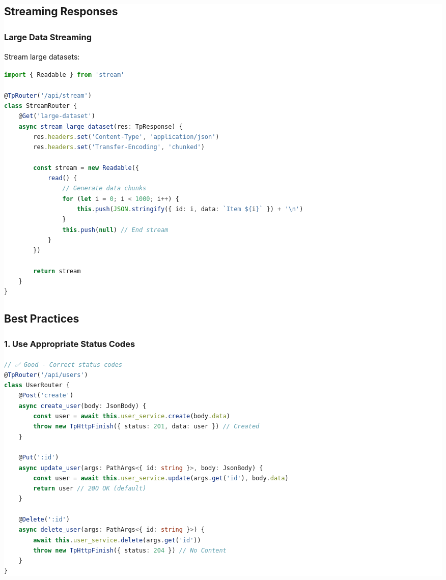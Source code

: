 ```typescript
```

## Streaming Responses

### Large Data Streaming

Stream large datasets:

```typescript
import { Readable } from 'stream'

@TpRouter('/api/stream')
class StreamRouter {
    @Get('large-dataset')
    async stream_large_dataset(res: TpResponse) {
        res.headers.set('Content-Type', 'application/json')
        res.headers.set('Transfer-Encoding', 'chunked')
        
        const stream = new Readable({
            read() {
                // Generate data chunks
                for (let i = 0; i < 1000; i++) {
                    this.push(JSON.stringify({ id: i, data: `Item ${i}` }) + '\n')
                }
                this.push(null) // End stream
            }
        })
        
        return stream
    }
}
```

## Best Practices

### 1. Use Appropriate Status Codes

```typescript
// ✅ Good - Correct status codes
@TpRouter('/api/users')
class UserRouter {
    @Post('create')
    async create_user(body: JsonBody) {
        const user = await this.user_service.create(body.data)
        throw new TpHttpFinish({ status: 201, data: user }) // Created
    }
    
    @Put(':id')
    async update_user(args: PathArgs<{ id: string }>, body: JsonBody) {
        const user = await this.user_service.update(args.get('id'), body.data)
        return user // 200 OK (default)
    }
    
    @Delete(':id')
    async delete_user(args: PathArgs<{ id: string }>) {
        await this.user_service.delete(args.get('id'))
        throw new TpHttpFinish({ status: 204 }) // No Content
    }
}
```

